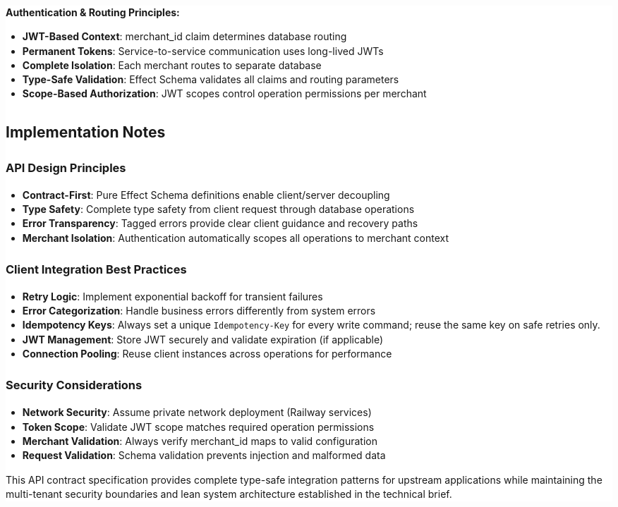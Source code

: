 **Authentication & Routing Principles:**
- **JWT-Based Context**: merchant_id claim determines database routing
- **Permanent Tokens**: Service-to-service communication uses long-lived JWTs
- **Complete Isolation**: Each merchant routes to separate database
- **Type-Safe Validation**: Effect Schema validates all claims and routing parameters
- **Scope-Based Authorization**: JWT scopes control operation permissions per merchant

## Implementation Notes

### API Design Principles
- **Contract-First**: Pure Effect Schema definitions enable client/server decoupling
- **Type Safety**: Complete type safety from client request through database operations
- **Error Transparency**: Tagged errors provide clear client guidance and recovery paths
- **Merchant Isolation**: Authentication automatically scopes all operations to merchant context

### Client Integration Best Practices
- **Retry Logic**: Implement exponential backoff for transient failures
- **Error Categorization**: Handle business errors differently from system errors
- **Idempotency Keys**: Always set a unique `Idempotency-Key` for every write command; reuse the same key on safe retries only.
- **JWT Management**: Store JWT securely and validate expiration (if applicable)
- **Connection Pooling**: Reuse client instances across operations for performance

### Security Considerations
- **Network Security**: Assume private network deployment (Railway services)
- **Token Scope**: Validate JWT scope matches required operation permissions
- **Merchant Validation**: Always verify merchant_id maps to valid configuration
- **Request Validation**: Schema validation prevents injection and malformed data

This API contract specification provides complete type-safe integration patterns for upstream applications while maintaining the multi-tenant security boundaries and lean system architecture established in the technical brief.
